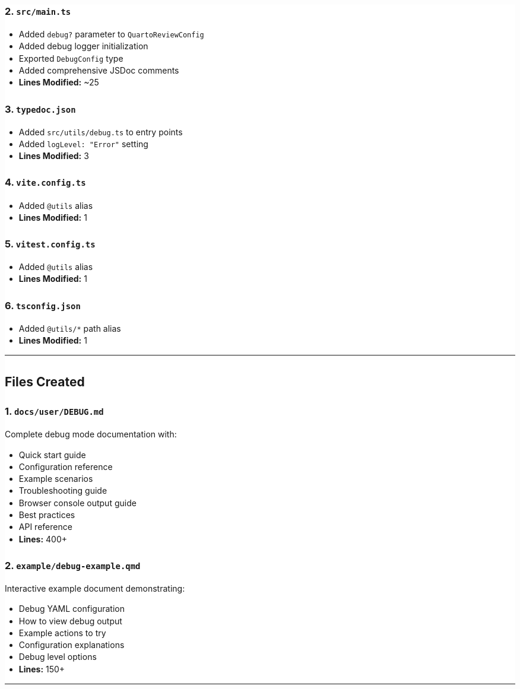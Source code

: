 ### 2. `src/main.ts`
- Added `debug?` parameter to `QuartoReviewConfig`
- Added debug logger initialization
- Exported `DebugConfig` type
- Added comprehensive JSDoc comments
- **Lines Modified:** ~25

### 3. `typedoc.json`
- Added `src/utils/debug.ts` to entry points
- Added `logLevel: "Error"` setting
- **Lines Modified:** 3

### 4. `vite.config.ts`
- Added `@utils` alias
- **Lines Modified:** 1

### 5. `vitest.config.ts`
- Added `@utils` alias
- **Lines Modified:** 1

### 6. `tsconfig.json`
- Added `@utils/*` path alias
- **Lines Modified:** 1

---

## Files Created

### 1. `docs/user/DEBUG.md`
Complete debug mode documentation with:
- Quick start guide
- Configuration reference
- Example scenarios
- Troubleshooting guide
- Browser console output guide
- Best practices
- API reference
- **Lines:** 400+

### 2. `example/debug-example.qmd`
Interactive example document demonstrating:
- Debug YAML configuration
- How to view debug output
- Example actions to try
- Configuration explanations
- Debug level options
- **Lines:** 150+

---
